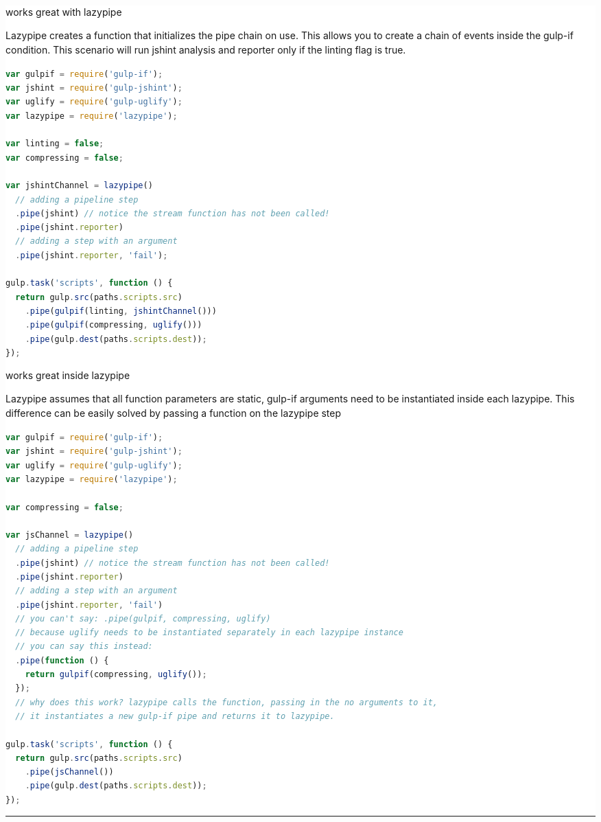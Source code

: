 works great with lazypipe

Lazypipe creates a function that initializes the pipe chain on use. This allows you to create a chain of events inside the gulp-if condition. This scenario will run jshint analysis and reporter only if the linting flag is true.

~~~javascript
var gulpif = require('gulp-if');
var jshint = require('gulp-jshint');
var uglify = require('gulp-uglify');
var lazypipe = require('lazypipe');
 
var linting = false;
var compressing = false;
 
var jshintChannel = lazypipe()
  // adding a pipeline step 
  .pipe(jshint) // notice the stream function has not been called! 
  .pipe(jshint.reporter)
  // adding a step with an argument 
  .pipe(jshint.reporter, 'fail');
 
gulp.task('scripts', function () {
  return gulp.src(paths.scripts.src)
    .pipe(gulpif(linting, jshintChannel()))
    .pipe(gulpif(compressing, uglify()))
    .pipe(gulp.dest(paths.scripts.dest));
});
~~~

works great inside lazypipe

Lazypipe assumes that all function parameters are static, gulp-if arguments need to be instantiated inside each lazypipe. This difference can be easily solved by passing a function on the lazypipe step

~~~javascript
var gulpif = require('gulp-if');
var jshint = require('gulp-jshint');
var uglify = require('gulp-uglify');
var lazypipe = require('lazypipe');
 
var compressing = false;
 
var jsChannel = lazypipe()
  // adding a pipeline step 
  .pipe(jshint) // notice the stream function has not been called! 
  .pipe(jshint.reporter)
  // adding a step with an argument 
  .pipe(jshint.reporter, 'fail')
  // you can't say: .pipe(gulpif, compressing, uglify) 
  // because uglify needs to be instantiated separately in each lazypipe instance 
  // you can say this instead: 
  .pipe(function () {
    return gulpif(compressing, uglify());
  });
  // why does this work? lazypipe calls the function, passing in the no arguments to it, 
  // it instantiates a new gulp-if pipe and returns it to lazypipe. 
 
gulp.task('scripts', function () {
  return gulp.src(paths.scripts.src)
    .pipe(jsChannel())
    .pipe(gulp.dest(paths.scripts.dest));
});
~~~
----
